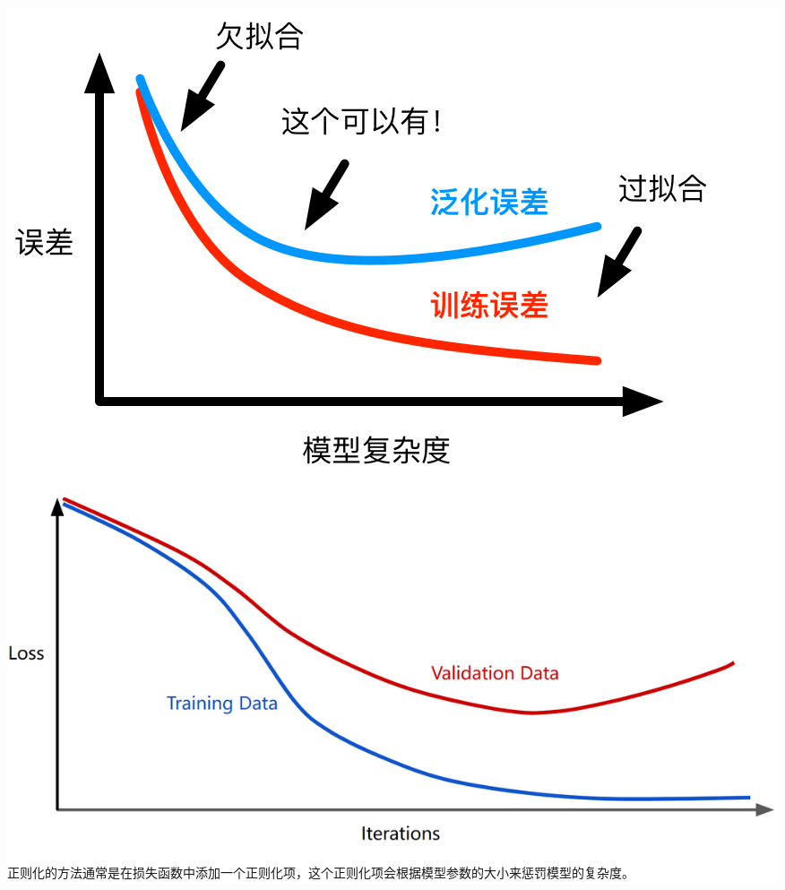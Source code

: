 <img src="imgs/watermark,type_ZmFuZ3poZW5naGVpdGk,shadow_10,text_aHR0cHM6Ly9ibG9nLmNzZG4ubmV0L3d5ZGJ5eHI=,size_16,color_FFFFFF,t_70.png" />

![image-20230428172550162](imgs/image-20230428172550162.png)

正则化的方法通常是在损失函数中添加一个正则化项，这个正则化项会根据模型参数的大小来惩罚模型的复杂度。
